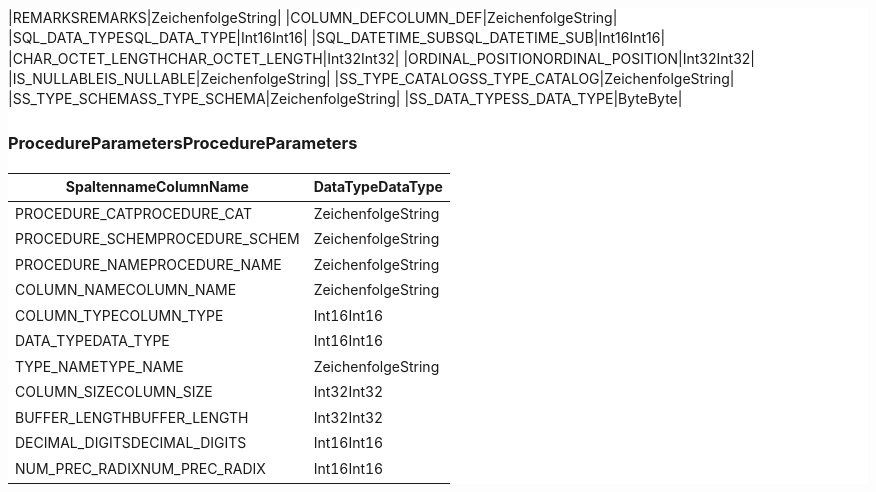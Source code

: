 |<span data-ttu-id="872ed-250">REMARKS</span><span class="sxs-lookup"><span data-stu-id="872ed-250">REMARKS</span></span>|<span data-ttu-id="872ed-251">Zeichenfolge</span><span class="sxs-lookup"><span data-stu-id="872ed-251">String</span></span>|
|<span data-ttu-id="872ed-252">COLUMN_DEF</span><span class="sxs-lookup"><span data-stu-id="872ed-252">COLUMN_DEF</span></span>|<span data-ttu-id="872ed-253">Zeichenfolge</span><span class="sxs-lookup"><span data-stu-id="872ed-253">String</span></span>|
|<span data-ttu-id="872ed-254">SQL_DATA_TYPE</span><span class="sxs-lookup"><span data-stu-id="872ed-254">SQL_DATA_TYPE</span></span>|<span data-ttu-id="872ed-255">Int16</span><span class="sxs-lookup"><span data-stu-id="872ed-255">Int16</span></span>|
|<span data-ttu-id="872ed-256">SQL_DATETIME_SUB</span><span class="sxs-lookup"><span data-stu-id="872ed-256">SQL_DATETIME_SUB</span></span>|<span data-ttu-id="872ed-257">Int16</span><span class="sxs-lookup"><span data-stu-id="872ed-257">Int16</span></span>|
|<span data-ttu-id="872ed-258">CHAR_OCTET_LENGTH</span><span class="sxs-lookup"><span data-stu-id="872ed-258">CHAR_OCTET_LENGTH</span></span>|<span data-ttu-id="872ed-259">Int32</span><span class="sxs-lookup"><span data-stu-id="872ed-259">Int32</span></span>|
|<span data-ttu-id="872ed-260">ORDINAL_POSITION</span><span class="sxs-lookup"><span data-stu-id="872ed-260">ORDINAL_POSITION</span></span>|<span data-ttu-id="872ed-261">Int32</span><span class="sxs-lookup"><span data-stu-id="872ed-261">Int32</span></span>|
|<span data-ttu-id="872ed-262">IS_NULLABLE</span><span class="sxs-lookup"><span data-stu-id="872ed-262">IS_NULLABLE</span></span>|<span data-ttu-id="872ed-263">Zeichenfolge</span><span class="sxs-lookup"><span data-stu-id="872ed-263">String</span></span>|
|<span data-ttu-id="872ed-264">SS_TYPE_CATALOG</span><span class="sxs-lookup"><span data-stu-id="872ed-264">SS_TYPE_CATALOG</span></span>|<span data-ttu-id="872ed-265">Zeichenfolge</span><span class="sxs-lookup"><span data-stu-id="872ed-265">String</span></span>|
|<span data-ttu-id="872ed-266">SS_TYPE_SCHEMA</span><span class="sxs-lookup"><span data-stu-id="872ed-266">SS_TYPE_SCHEMA</span></span>|<span data-ttu-id="872ed-267">Zeichenfolge</span><span class="sxs-lookup"><span data-stu-id="872ed-267">String</span></span>|
|<span data-ttu-id="872ed-268">SS_DATA_TYPE</span><span class="sxs-lookup"><span data-stu-id="872ed-268">SS_DATA_TYPE</span></span>|<span data-ttu-id="872ed-269">Byte</span><span class="sxs-lookup"><span data-stu-id="872ed-269">Byte</span></span>|

### <a name="procedureparameters"></a><span data-ttu-id="872ed-270">ProcedureParameters</span><span class="sxs-lookup"><span data-stu-id="872ed-270">ProcedureParameters</span></span>

|<span data-ttu-id="872ed-271">Spaltenname</span><span class="sxs-lookup"><span data-stu-id="872ed-271">ColumnName</span></span>|<span data-ttu-id="872ed-272">DataType</span><span class="sxs-lookup"><span data-stu-id="872ed-272">DataType</span></span>|
|----------------|--------------|
|<span data-ttu-id="872ed-273">PROCEDURE_CAT</span><span class="sxs-lookup"><span data-stu-id="872ed-273">PROCEDURE_CAT</span></span>|<span data-ttu-id="872ed-274">Zeichenfolge</span><span class="sxs-lookup"><span data-stu-id="872ed-274">String</span></span>|
|<span data-ttu-id="872ed-275">PROCEDURE_SCHEM</span><span class="sxs-lookup"><span data-stu-id="872ed-275">PROCEDURE_SCHEM</span></span>|<span data-ttu-id="872ed-276">Zeichenfolge</span><span class="sxs-lookup"><span data-stu-id="872ed-276">String</span></span>|
|<span data-ttu-id="872ed-277">PROCEDURE_NAME</span><span class="sxs-lookup"><span data-stu-id="872ed-277">PROCEDURE_NAME</span></span>|<span data-ttu-id="872ed-278">Zeichenfolge</span><span class="sxs-lookup"><span data-stu-id="872ed-278">String</span></span>|
|<span data-ttu-id="872ed-279">COLUMN_NAME</span><span class="sxs-lookup"><span data-stu-id="872ed-279">COLUMN_NAME</span></span>|<span data-ttu-id="872ed-280">Zeichenfolge</span><span class="sxs-lookup"><span data-stu-id="872ed-280">String</span></span>|
|<span data-ttu-id="872ed-281">COLUMN_TYPE</span><span class="sxs-lookup"><span data-stu-id="872ed-281">COLUMN_TYPE</span></span>|<span data-ttu-id="872ed-282">Int16</span><span class="sxs-lookup"><span data-stu-id="872ed-282">Int16</span></span>|
|<span data-ttu-id="872ed-283">DATA_TYPE</span><span class="sxs-lookup"><span data-stu-id="872ed-283">DATA_TYPE</span></span>|<span data-ttu-id="872ed-284">Int16</span><span class="sxs-lookup"><span data-stu-id="872ed-284">Int16</span></span>|
|<span data-ttu-id="872ed-285">TYPE_NAME</span><span class="sxs-lookup"><span data-stu-id="872ed-285">TYPE_NAME</span></span>|<span data-ttu-id="872ed-286">Zeichenfolge</span><span class="sxs-lookup"><span data-stu-id="872ed-286">String</span></span>|
|<span data-ttu-id="872ed-287">COLUMN_SIZE</span><span class="sxs-lookup"><span data-stu-id="872ed-287">COLUMN_SIZE</span></span>|<span data-ttu-id="872ed-288">Int32</span><span class="sxs-lookup"><span data-stu-id="872ed-288">Int32</span></span>|
|<span data-ttu-id="872ed-289">BUFFER_LENGTH</span><span class="sxs-lookup"><span data-stu-id="872ed-289">BUFFER_LENGTH</span></span>|<span data-ttu-id="872ed-290">Int32</span><span class="sxs-lookup"><span data-stu-id="872ed-290">Int32</span></span>|
|<span data-ttu-id="872ed-291">DECIMAL_DIGITS</span><span class="sxs-lookup"><span data-stu-id="872ed-291">DECIMAL_DIGITS</span></span>|<span data-ttu-id="872ed-292">Int16</span><span class="sxs-lookup"><span data-stu-id="872ed-292">Int16</span></span>|
|<span data-ttu-id="872ed-293">NUM_PREC_RADIX</span><span class="sxs-lookup"><span data-stu-id="872ed-293">NUM_PREC_RADIX</span></span>|<span data-ttu-id="872ed-294">Int16</span><span class="sxs-lookup"><span data-stu-id="872ed-294">Int16</span></span>|